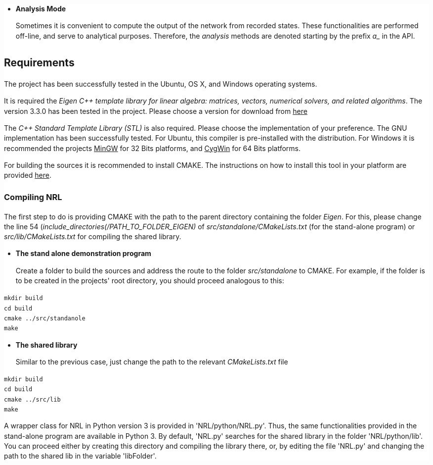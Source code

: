 - **Analysis Mode**

  Sometimes it is convenient to compute the output of the network from recorded states. These functionalities are performed off-line, and serve to analytical purposes. Therefore, the *analysis* methods are denoted starting by the prefix *a_* in the API.
 

## Requirements

The project has been successfully tested in the Ubuntu, OS X, and Windows operating systems.

It is required the *Eigen C++ template library for linear algebra: matrices, vectors, numerical solvers, and related algorithms*. The version 3.3.0 has been tested in the project. Please choose a version for download from [here](https://gitlab.com/libeigen/eigen/-/releases)

The *C++ Standard Template Library (STL)* is also required. Please choose the implementation of your preference. The GNU implementation has been successfully tested. For Ubuntu, this compiler is pre-installed with the distribution. For Windows it is recommended the projects [MinGW](http://www.mingw.org/) for 32 Bits platforms, and [CygWin](https://www.cygwin.com/) for 64 Bits platforms.

For building the sources it is recommended to install CMAKE. The instructions on how to install this tool in your platform are provided [here](https://cmake.org/install/).
 
### Compiling NRL

The first step to do is providing CMAKE with the path to the parent directory containing the folder *Eigen*. For this, please change the line 54 (*include_directories(/PATH_TO_FOLDER_EIGEN)* of *src/standalone/CMakeLists.txt* (for the stand-alone program) or *src/lib/CMakeLists.txt* for compiling the shared library.

- **The stand alone demonstration program**

  Create a folder to build the sources and address the route to the folder *src/standalone* to CMAKE. For example, if the folder is to be created in the projects' root directory, you should proceed analogous to this:  

```
mkdir build
cd build
cmake ../src/standanole
make
```


- **The shared library**

  Similar to the previous case, just change the path to the relevant *CMakeLists.txt* file  

```
mkdir build
cd build
cmake ../src/lib
make
```
  A wrapper class for NRL in Python version 3 is provided in 'NRL/python/NRL.py'. Thus, the same functionalities provided in the stand-alone program are available in Python 3. By default, 'NRL.py' searches for the shared library in the folder 'NRL/python/lib'. You can proceed either by creating this directory and compiling the library there, or, by editing the file 'NRL.py' and changing the path to the shared lib in the variable 'libFolder'.
